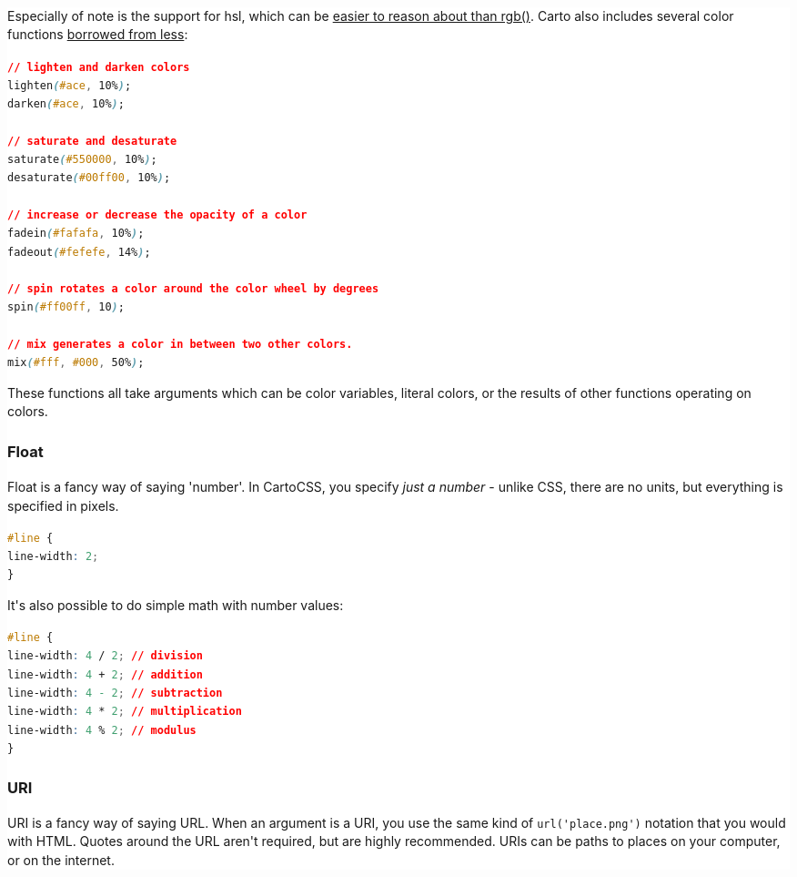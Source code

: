 Especially of note is the support for hsl, which can be [easier to reason about than rgb()](http://mothereffinghsl.com/). Carto also includes several color functions [borrowed from less](http://lesscss.org/#-color-functions):

``` css
// lighten and darken colors
lighten(#ace, 10%);
darken(#ace, 10%);

// saturate and desaturate
saturate(#550000, 10%);
desaturate(#00ff00, 10%);

// increase or decrease the opacity of a color
fadein(#fafafa, 10%);
fadeout(#fefefe, 14%);

// spin rotates a color around the color wheel by degrees
spin(#ff00ff, 10);

// mix generates a color in between two other colors.
mix(#fff, #000, 50%);
```

These functions all take arguments which can be color variables, literal colors, or the results of other functions operating on colors.

### Float

Float is a fancy way of saying 'number'. In CartoCSS, you specify _just a number_ - unlike CSS, there are no units, but everything is specified in pixels.

``` css
#line {
line-width: 2;
}
```

It's also possible to do simple math with number values:

``` css
#line {
line-width: 4 / 2; // division
line-width: 4 + 2; // addition
line-width: 4 - 2; // subtraction
line-width: 4 * 2; // multiplication
line-width: 4 % 2; // modulus
}
```

### URI

URI is a fancy way of saying URL. When an argument is a URI, you use the same kind of `url('place.png')` notation that you would with HTML. Quotes around the URL aren't required, but are highly recommended. URIs can be paths to places on your computer, or on the internet.
